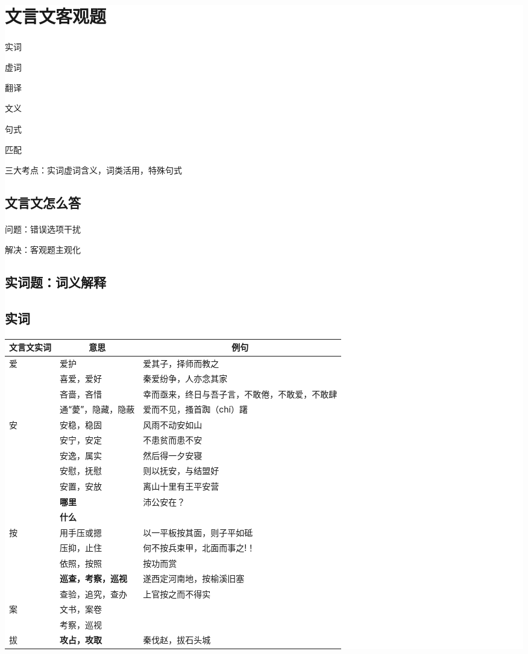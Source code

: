 





# 文言文客观题

实词

虚词

翻译

文义

句式

匹配

三大考点：实词虚词含义，词类活用，特殊句式

## 文言文怎么答

问题：错误选项干扰

解决：客观题主观化



## 实词题：词义解释

## 实词

| 文言文实词  | 意思                                             | 例句                                                         |
| ----------- | ------------------------------------------------ | ------------------------------------------------------------ |
| 爱          | 爱护                                             | 爱其子，择师而教之                                           |
|             | 喜爱，爱好                                       | 秦爱纷争，人亦念其家                                         |
|             | 吝啬，吝惜                                       | 幸而亟来，终日与吾子言，不敢倦，不敢爱，不敢肆               |
|             | 通“薆”，隐藏，隐蔽                               | 爱而不见，搔首踟（chí）躇                                    |
| 安          | 安稳，稳固                                       | 风雨不动安如山                                               |
|             | 安宁，安定                                       | 不患贫而患不安                                               |
|             | 安逸，属实                                       | 然后得一夕安寝                                               |
|             | 安慰，抚慰                                       | 则以抚安，与结盟好                                           |
|             | 安置，安放                                       | 离山十里有王平安营                                           |
|             | **哪里**                                         | 沛公安在？                                                   |
|             | **什么**                                         |                                                              |
| 按          | 用手压或摁                                       | 以一平板按其面，则子平如砥                                   |
|             | 压抑，止住                                       | 何不按兵束甲，北面而事之!！                                  |
|             | 依照，按照                                       | 按功而赏                                                     |
|             | **巡查，考察，巡视**                             | 遂西定河南地，按榆溪旧塞                                     |
|             | 查验，追究，查办                                 | 上官按之而不得实                                             |
| 案          | 文书，案卷                                       |                                                              |
|             | 考察，巡视                                       |                                                              |
| 拔          | **攻占，攻取**                                   | 秦伐赵，拔石头城                                             |
